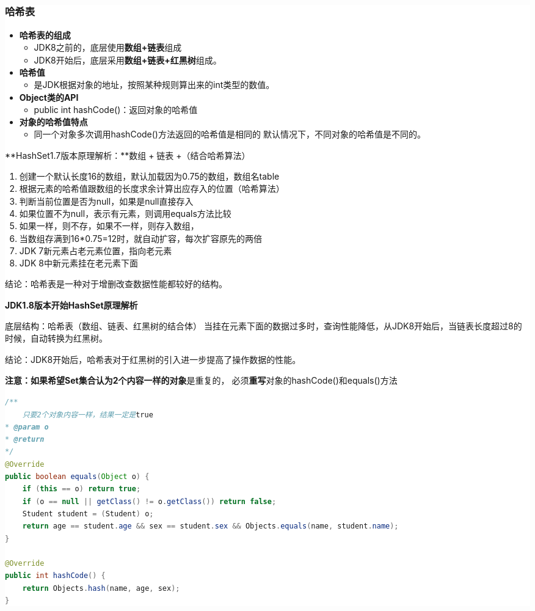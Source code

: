 ### 哈希表

- **哈希表的组成**
  - JDK8之前的，底层使用**数组+链表**组成
  - JDK8开始后，底层采用**数组+链表+红黑树**组成。
- **哈希值**
  - 是JDK根据对象的地址，按照某种规则算出来的int类型的数值。
- **Object类的API**
  - public int hashCode()：返回对象的哈希值
- **对象的哈希值特点**
  - 同一个对象多次调用hashCode()方法返回的哈希值是相同的
    默认情况下，不同对象的哈希值是不同的。

**HashSet1.7版本原理解析：**数组 + 链表  +（结合哈希算法）

1. 创建一个默认长度16的数组，默认加载因为0.75的数组，数组名table
2. 根据元素的哈希值跟数组的长度求余计算出应存入的位置（哈希算法）
3. 判断当前位置是否为null，如果是null直接存入
4. 如果位置不为null，表示有元素，则调用equals方法比较
5. 如果一样，则不存，如果不一样，则存入数组，
6.  当数组存满到16*0.75=12时，就自动扩容，每次扩容原先的两倍
7. JDK 7新元素占老元素位置，指向老元素
8. JDK 8中新元素挂在老元素下面

结论：哈希表是一种对于增删改查数据性能都较好的结构。



**JDK1.8版本开始HashSet原理解析**

底层结构：哈希表（数组、链表、红黑树的结合体）
当挂在元素下面的数据过多时，查询性能降低，从JDK8开始后，当链表长度超过8的时候，自动转换为红黑树。

结论：JDK8开始后，哈希表对于红黑树的引入进一步提高了操作数据的性能。

**注意：**如果希望Set集合认为2个内容一样的**对象**是重复的，
必须**重写**对象的hashCode()和equals()方法

```java
/**
    只要2个对象内容一样，结果一定是true
* @param o
* @return
*/
@Override
public boolean equals(Object o) {
    if (this == o) return true;
    if (o == null || getClass() != o.getClass()) return false;
    Student student = (Student) o;
    return age == student.age && sex == student.sex && Objects.equals(name, student.name);
}

@Override
public int hashCode() {
    return Objects.hash(name, age, sex);
}
```
